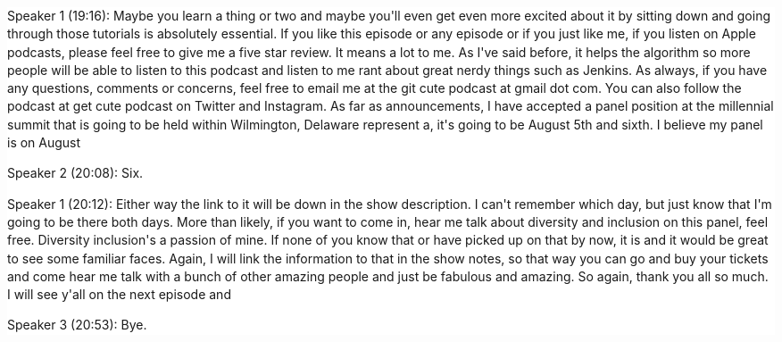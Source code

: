 Speaker 1 (19:16):
Maybe you learn a thing or two and maybe you'll even get even more excited about it by sitting down and going through those tutorials is absolutely essential. If you like this episode or any episode or if you just like me, if you listen on Apple podcasts, please feel free to give me a five star review. It means a lot to me. As I've said before, it helps the algorithm so more people will be able to listen to this podcast and listen to me rant about great nerdy things such as Jenkins. As always, if you have any questions, comments or concerns, feel free to email me at the git cute podcast at gmail dot com. You can also follow the podcast at get cute podcast on Twitter and Instagram. As far as announcements, I have accepted a panel position at the millennial summit that is going to be held within Wilmington, Delaware represent a, it's going to be August 5th and sixth. I believe my panel is on August

Speaker 2 (20:08):
Six.

Speaker 1 (20:12):
Either way the link to it will be down in the show description. I can't remember which day, but just know that I'm going to be there both days. More than likely, if you want to come in, hear me talk about diversity and inclusion on this panel, feel free. Diversity inclusion's a passion of mine. If none of you know that or have picked up on that by now, it is and it would be great to see some familiar faces. Again, I will link the information to that in the show notes, so that way you can go and buy your tickets and come hear me talk with a bunch of other amazing people and just be fabulous and amazing. So again, thank you all so much. I will see y'all on the next episode and

Speaker 3 (20:53):
Bye.

